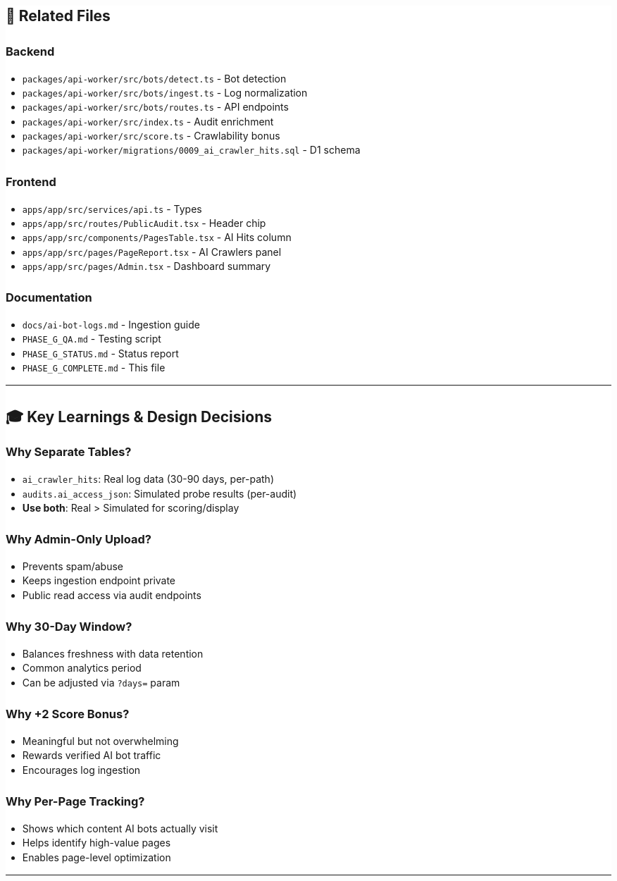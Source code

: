 ## 🔗 Related Files

### Backend
- `packages/api-worker/src/bots/detect.ts` - Bot detection
- `packages/api-worker/src/bots/ingest.ts` - Log normalization
- `packages/api-worker/src/bots/routes.ts` - API endpoints
- `packages/api-worker/src/index.ts` - Audit enrichment
- `packages/api-worker/src/score.ts` - Crawlability bonus
- `packages/api-worker/migrations/0009_ai_crawler_hits.sql` - D1 schema

### Frontend
- `apps/app/src/services/api.ts` - Types
- `apps/app/src/routes/PublicAudit.tsx` - Header chip
- `apps/app/src/components/PagesTable.tsx` - AI Hits column
- `apps/app/src/pages/PageReport.tsx` - AI Crawlers panel
- `apps/app/src/pages/Admin.tsx` - Dashboard summary

### Documentation
- `docs/ai-bot-logs.md` - Ingestion guide
- `PHASE_G_QA.md` - Testing script
- `PHASE_G_STATUS.md` - Status report
- `PHASE_G_COMPLETE.md` - This file

---

## 🎓 Key Learnings & Design Decisions

### Why Separate Tables?
- `ai_crawler_hits`: Real log data (30-90 days, per-path)
- `audits.ai_access_json`: Simulated probe results (per-audit)
- **Use both**: Real > Simulated for scoring/display

### Why Admin-Only Upload?
- Prevents spam/abuse
- Keeps ingestion endpoint private
- Public read access via audit endpoints

### Why 30-Day Window?
- Balances freshness with data retention
- Common analytics period
- Can be adjusted via `?days=` param

### Why +2 Score Bonus?
- Meaningful but not overwhelming
- Rewards verified AI bot traffic
- Encourages log ingestion

### Why Per-Page Tracking?
- Shows which content AI bots actually visit
- Helps identify high-value pages
- Enables page-level optimization

---